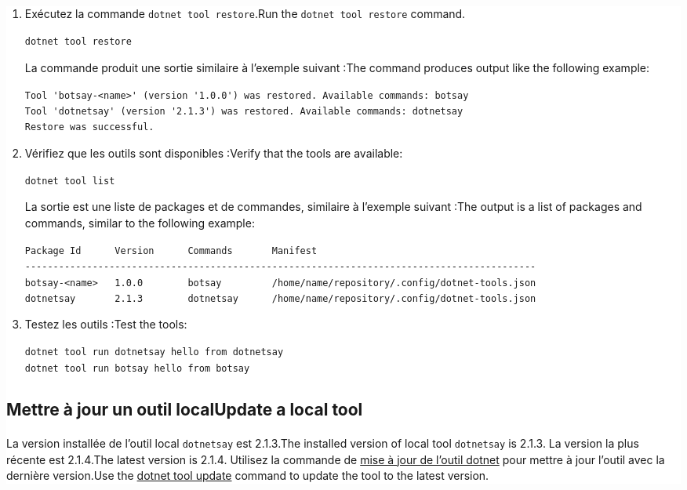 1. <span data-ttu-id="23c19-138">Exécutez la commande `dotnet tool restore`.</span><span class="sxs-lookup"><span data-stu-id="23c19-138">Run the `dotnet tool restore` command.</span></span>

   ```dotnetcli
   dotnet tool restore
   ```

   <span data-ttu-id="23c19-139">La commande produit une sortie similaire à l’exemple suivant :</span><span class="sxs-lookup"><span data-stu-id="23c19-139">The command produces output like the following example:</span></span>

   ```console
   Tool 'botsay-<name>' (version '1.0.0') was restored. Available commands: botsay
   Tool 'dotnetsay' (version '2.1.3') was restored. Available commands: dotnetsay
   Restore was successful.
   ```

1. <span data-ttu-id="23c19-140">Vérifiez que les outils sont disponibles :</span><span class="sxs-lookup"><span data-stu-id="23c19-140">Verify that the tools are available:</span></span>

   ```dotnetcli
   dotnet tool list
   ```

   <span data-ttu-id="23c19-141">La sortie est une liste de packages et de commandes, similaire à l’exemple suivant :</span><span class="sxs-lookup"><span data-stu-id="23c19-141">The output is a list of packages and commands, similar to the following example:</span></span>

   ```console
   Package Id      Version      Commands       Manifest
   -------------------------------------------------------------------------------------------
   botsay-<name>   1.0.0        botsay         /home/name/repository/.config/dotnet-tools.json
   dotnetsay       2.1.3        dotnetsay      /home/name/repository/.config/dotnet-tools.json
   ```

1. <span data-ttu-id="23c19-142">Testez les outils :</span><span class="sxs-lookup"><span data-stu-id="23c19-142">Test the tools:</span></span>

   ```dotnetcli
   dotnet tool run dotnetsay hello from dotnetsay
   dotnet tool run botsay hello from botsay
   ```

## <a name="update-a-local-tool"></a><span data-ttu-id="23c19-143">Mettre à jour un outil local</span><span class="sxs-lookup"><span data-stu-id="23c19-143">Update a local tool</span></span>

<span data-ttu-id="23c19-144">La version installée de l’outil local `dotnetsay` est 2.1.3.</span><span class="sxs-lookup"><span data-stu-id="23c19-144">The installed version of local tool `dotnetsay` is 2.1.3.</span></span>  <span data-ttu-id="23c19-145">La version la plus récente est 2.1.4.</span><span class="sxs-lookup"><span data-stu-id="23c19-145">The latest version is 2.1.4.</span></span> <span data-ttu-id="23c19-146">Utilisez la commande de [mise à jour de l’outil dotnet](dotnet-tool-update.md) pour mettre à jour l’outil avec la dernière version.</span><span class="sxs-lookup"><span data-stu-id="23c19-146">Use the [dotnet tool update](dotnet-tool-update.md) command to update the tool to the latest version.</span></span>
